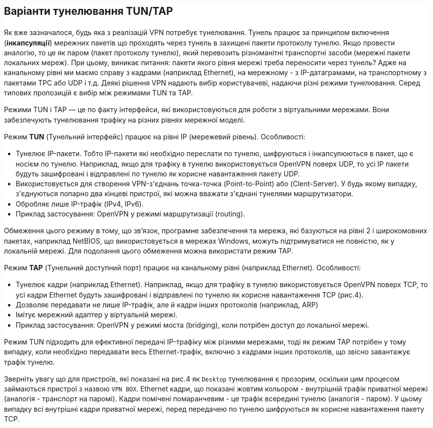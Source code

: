 ## Варіанти тунелювання TUN/TAP

Як вже зазначалося, будь яка з реалізацій VPN потребує тунелювання. Тунель працює за принципом включення (**інкапсуляції**) мережних пакетів що проходять через тунель в захищені пакети протоколу тунелю. Якщо провести аналогію, то це як паром (пакет протоколу тунелю), який перевозить різноманітні транспортні засоби (мережні пакети локальних мереж). При цьому, виникає питання: пакети якого рівня мережі треба переносити через тунель? Адже на канальному рівні ми маємо справу з кадрами (наприклад Ethernet), на мережному - з IP-датаграмами, на транспортному з пакетами TPC або UDP і т.д. Деякі рішення VPN надають вибір користувачеві, надаючи різні режими тунелювання. Серед типових пропозицій є вибір між режимами TUN та TAP.        

Режими TUN і TAP — це по факту інтерфейси, які використовуються для роботи з віртуальними мережами. Вони забезпечують тунелювання трафіку на різних рівнях мережної моделі. 

Режим **TUN** (Тунельний інтерфейс) працює на рівні IP (мережевий рівень). Особливості:

- Тунелює IP-пакети. Тобто IP-пакети які необхідно переслати по тунелю, шифруються і інкапсулюються в пакет, що є носієм по тунелю. Наприклад, якщо для трафіку в тунелю використовується OpenVPN поверх UDP, то усі IP пакети будуть зашифровані і відправлені по тунелю як корисне навантаження пакету UDP.   
- Використовується для створення VPN-з'єднань точка-точка  (Point-to-Point) або (Clent-Server). У будь якому випадку, з'єднуються попарно два кінцеві пристрої, які можна вважати з'єднані тунелями маршрутизатори.   
- Обробляє лише IP-трафік (IPv4, IPv6).
- Приклад застосування: OpenVPN у режимі маршрутизації (routing).

Обмеження цього режиму в тому, що зв’язок, програмне забезпечення та мережа, які базуються на рівні 2 і широкомовних пакетах, наприклад NetBIOS, що використовується в мережах Windows, можуть підтримуватися не повністю, як у локальній мережі. Для подолання цього обмеження можна використати режим TAP.

Режим **TAP** (Тунельний доступний порт) працює на канальному рівні (наприклад Ethernet). Особливості:

- Тунелює кадри (наприклад Ethernet). Наприклад, якщо для трафіку в тунелю використовується OpenVPN поверх TCP, то усі кадри Ethernet будуть зашифровані і відправлені по тунелю як корисне навантаження TCP (рис.4).   
- Дозволяє передавати не лише IP-трафік, але й кадри інших протоколів (наприклад, ARP)
- Імітує мережний адаптер у віртуальній мережі.
- Приклад застосування: OpenVPN у режимі моста (bridging), коли потрібен доступ до локальної мережі.

Режим TUN підходить для ефективної передачі IP-трафіку між різними мережами, тоді як режим TAP потрібен у тому випадку, коли необхідно передавати весь Ethernet-трафік, включно з кадрами інших протоколів, що звісно завантажує трафік тунелю. 

Зверніть увагу що для пристроїв, які показані на рис.4 як `Desktop` тунелювання є прозорим, оскільки цим процесом займаються пристрої з назвою `VPN BOX`. Ethernet кадри, що показані жовтим кольором - внутрішній трафік приватної мережі (аналогія - транспорт на паромі). Кадри помічені помаранчевим - це трафік всередині тунелю (аналогія - паром). У цьому випадку всі внутрішні кадри приватної мережі, перед передачею по тунелю шифруються як корисне навантаження пакету TCP.      
